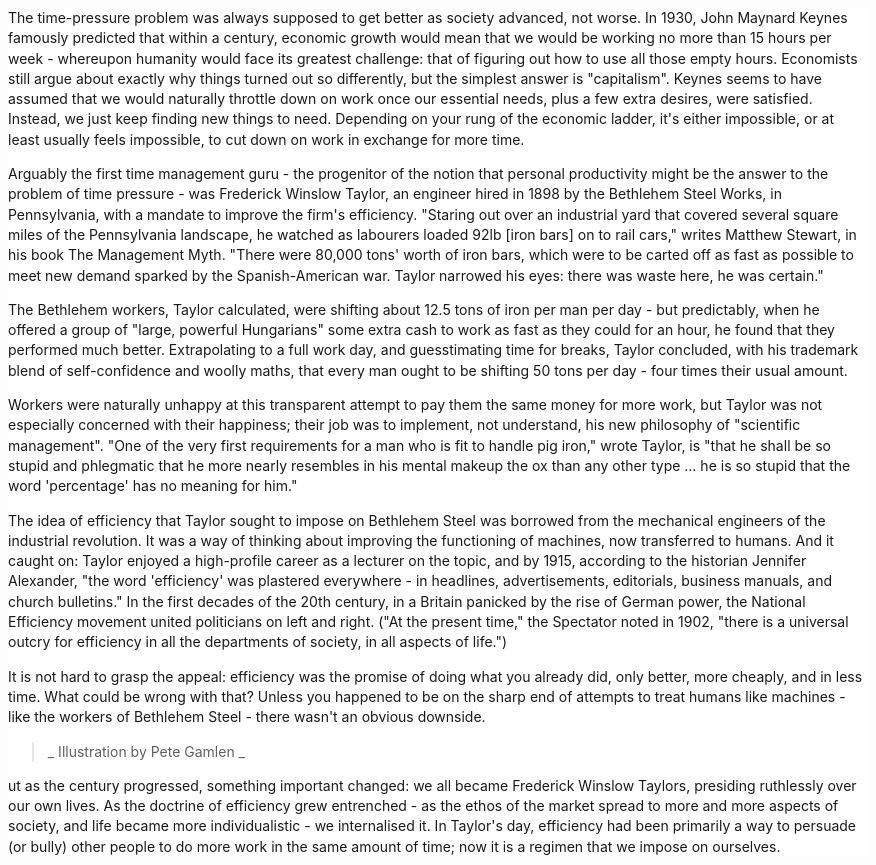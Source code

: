 The time-pressure problem was always supposed to get better as society advanced, not worse. In 1930, John Maynard Keynes famously predicted that within a century, economic growth would mean that we would be working no more than 15 hours per week - whereupon humanity would face its greatest challenge: that of figuring out how to use all those empty hours. Economists still argue about exactly why things turned out so differently, but the simplest answer is "capitalism". Keynes seems to have assumed that we would naturally throttle down on work once our essential needs, plus a few extra desires, were satisfied. Instead, we just keep finding new things to need. Depending on your rung of the economic ladder, it's either impossible, or at least usually feels impossible, to cut down on work in exchange for more time.

Arguably the first time management guru - the progenitor of the notion that personal productivity might be the answer to the problem of time pressure - was Frederick Winslow Taylor, an engineer hired in 1898 by the Bethlehem Steel Works, in Pennsylvania, with a mandate to improve the firm's efficiency. "Staring out over an industrial yard that covered several square miles of the Pennsylvania landscape, he watched as labourers loaded 92lb [iron bars] on to rail cars," writes Matthew Stewart, in his book The Management Myth. "There were 80,000 tons' worth of iron bars, which were to be carted off as fast as possible to meet new demand sparked by the Spanish-American war. Taylor narrowed his eyes: there was waste here, he was certain."

The Bethlehem workers, Taylor calculated, were shifting about 12.5 tons of iron per man per day - but predictably, when he offered a group of "large, powerful Hungarians" some extra cash to work as fast as they could for an hour, he found that they performed much better. Extrapolating to a full work day, and guesstimating time for breaks, Taylor concluded, with his trademark blend of self-confidence and woolly maths, that every man ought to be shifting 50 tons per day - four times their usual amount.

Workers were naturally unhappy at this transparent attempt to pay them the same money for more work, but Taylor was not especially concerned with their happiness; their job was to implement, not understand, his new philosophy of "scientific management". "One of the very first requirements for a man who is fit to handle pig iron," wrote Taylor, is "that he shall be so stupid and phlegmatic that he more nearly resembles in his mental makeup the ox than any other type … he is so stupid that the word 'percentage' has no meaning for him."

The idea of efficiency that Taylor sought to impose on Bethlehem Steel was borrowed from the mechanical engineers of the industrial revolution. It was a way of thinking about improving the functioning of machines, now transferred to humans. And it caught on: Taylor enjoyed a high-profile career as a lecturer on the topic, and by 1915, according to the historian Jennifer Alexander, "the word 'efficiency' was plastered everywhere - in headlines, advertisements, editorials, business manuals, and church bulletins." In the first decades of the 20th century, in a Britain panicked by the rise of German power, the National Efficiency movement united politicians on left and right. ("At the present time," the Spectator noted in 1902, "there is a universal outcry for efficiency in all the departments of society, in all aspects of life.")

It is not hard to grasp the appeal: efficiency was the promise of doing what you already did, only better, more cheaply, and in less time. What could be wrong with that? Unless you happened to be on the sharp end of attempts to treat humans like machines - like the workers of Bethlehem Steel - there wasn't an obvious downside.

> _ Illustration by Pete Gamlen _

ut as the century progressed, something important changed: we all became Frederick Winslow Taylors, presiding ruthlessly over our own lives. As the doctrine of efficiency grew entrenched - as the ethos of the market spread to more and more aspects of society, and life became more individualistic - we internalised it. In Taylor's day, efficiency had been primarily a way to persuade (or bully) other people to do more work in the same amount of time; now it is a regimen that we impose on ourselves.
